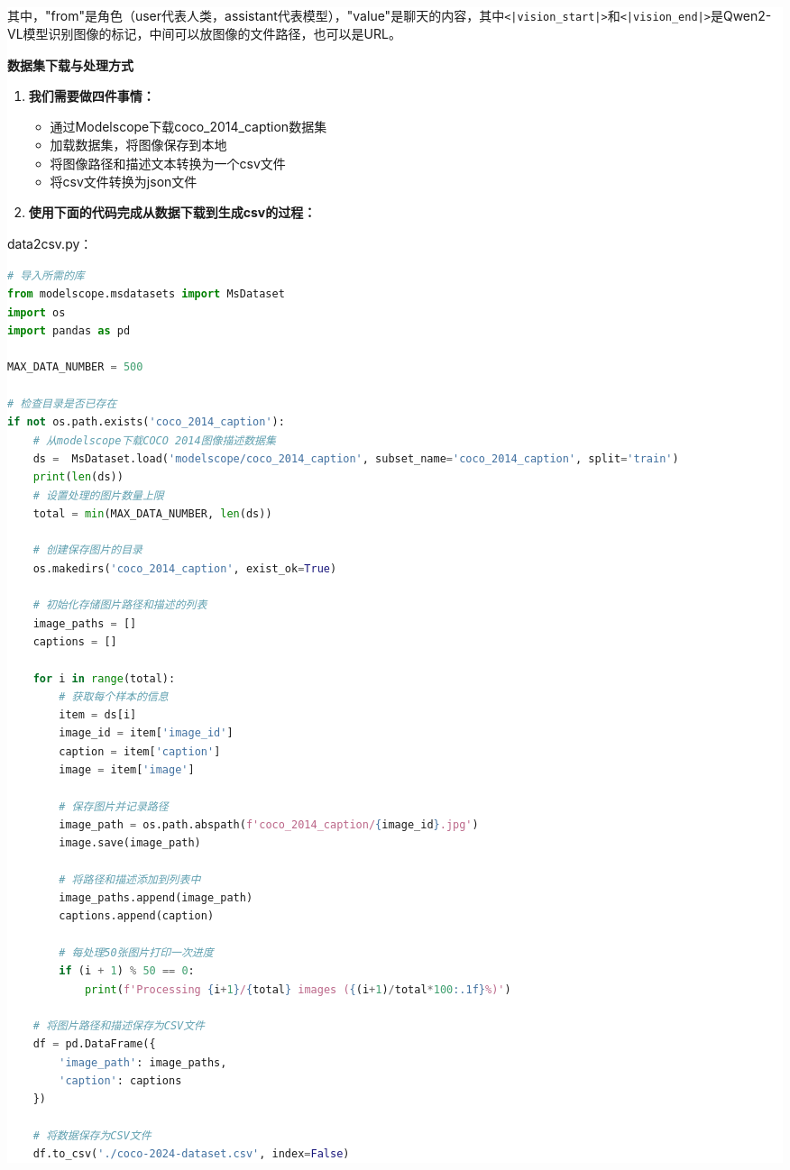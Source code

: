 其中，"from"是角色（user代表人类，assistant代表模型），"value"是聊天的内容，其中`<|vision_start|>`和`<|vision_end|>`是Qwen2-VL模型识别图像的标记，中间可以放图像的文件路径，也可以是URL。

**数据集下载与处理方式**

1. **我们需要做四件事情：**
    - 通过Modelscope下载coco_2014_caption数据集
    - 加载数据集，将图像保存到本地
    - 将图像路径和描述文本转换为一个csv文件
    - 将csv文件转换为json文件

2. **使用下面的代码完成从数据下载到生成csv的过程：**

data2csv.py：

```python
# 导入所需的库
from modelscope.msdatasets import MsDataset
import os
import pandas as pd

MAX_DATA_NUMBER = 500

# 检查目录是否已存在
if not os.path.exists('coco_2014_caption'):
    # 从modelscope下载COCO 2014图像描述数据集
    ds =  MsDataset.load('modelscope/coco_2014_caption', subset_name='coco_2014_caption', split='train')
    print(len(ds))
    # 设置处理的图片数量上限
    total = min(MAX_DATA_NUMBER, len(ds))

    # 创建保存图片的目录
    os.makedirs('coco_2014_caption', exist_ok=True)

    # 初始化存储图片路径和描述的列表
    image_paths = []
    captions = []

    for i in range(total):
        # 获取每个样本的信息
        item = ds[i]
        image_id = item['image_id']
        caption = item['caption']
        image = item['image']
        
        # 保存图片并记录路径
        image_path = os.path.abspath(f'coco_2014_caption/{image_id}.jpg')
        image.save(image_path)
        
        # 将路径和描述添加到列表中
        image_paths.append(image_path)
        captions.append(caption)
        
        # 每处理50张图片打印一次进度
        if (i + 1) % 50 == 0:
            print(f'Processing {i+1}/{total} images ({(i+1)/total*100:.1f}%)')

    # 将图片路径和描述保存为CSV文件
    df = pd.DataFrame({
        'image_path': image_paths,
        'caption': captions
    })
    
    # 将数据保存为CSV文件
    df.to_csv('./coco-2024-dataset.csv', index=False)
```